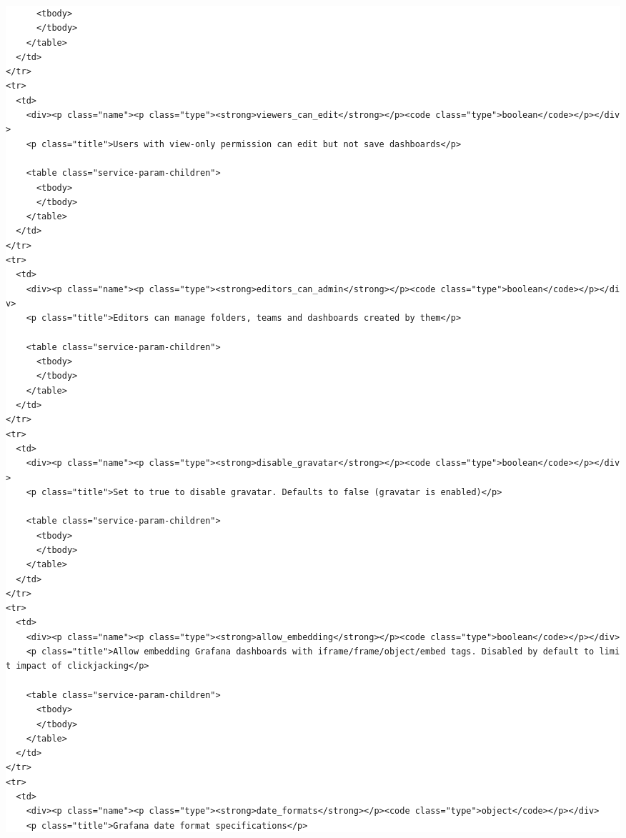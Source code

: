           <tbody>
          </tbody>
        </table>
      </td>
    </tr>
    <tr>
      <td>
        <div><p class="name"><p class="type"><strong>viewers_can_edit</strong></p><code class="type">boolean</code></p></div>
        <p class="title">Users with view-only permission can edit but not save dashboards</p>
        
        <table class="service-param-children">
          <tbody>
          </tbody>
        </table>
      </td>
    </tr>
    <tr>
      <td>
        <div><p class="name"><p class="type"><strong>editors_can_admin</strong></p><code class="type">boolean</code></p></div>
        <p class="title">Editors can manage folders, teams and dashboards created by them</p>
        
        <table class="service-param-children">
          <tbody>
          </tbody>
        </table>
      </td>
    </tr>
    <tr>
      <td>
        <div><p class="name"><p class="type"><strong>disable_gravatar</strong></p><code class="type">boolean</code></p></div>
        <p class="title">Set to true to disable gravatar. Defaults to false (gravatar is enabled)</p>
        
        <table class="service-param-children">
          <tbody>
          </tbody>
        </table>
      </td>
    </tr>
    <tr>
      <td>
        <div><p class="name"><p class="type"><strong>allow_embedding</strong></p><code class="type">boolean</code></p></div>
        <p class="title">Allow embedding Grafana dashboards with iframe/frame/object/embed tags. Disabled by default to limit impact of clickjacking</p>
        
        <table class="service-param-children">
          <tbody>
          </tbody>
        </table>
      </td>
    </tr>
    <tr>
      <td>
        <div><p class="name"><p class="type"><strong>date_formats</strong></p><code class="type">object</code></p></div>
        <p class="title">Grafana date format specifications</p>
        